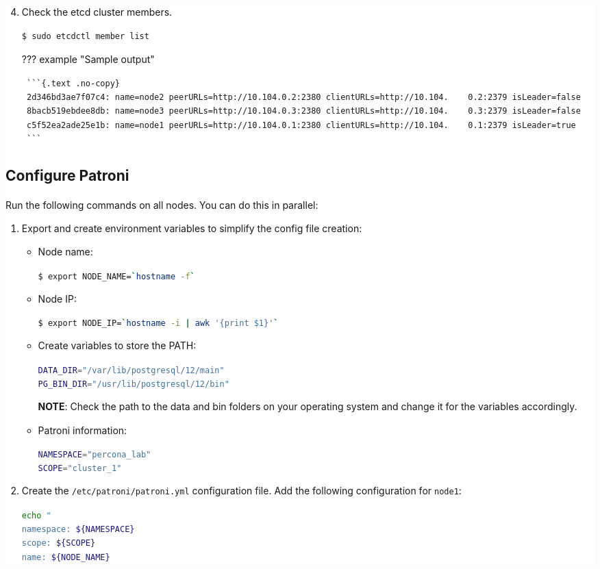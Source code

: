 4. Check the etcd cluster members.
    
    ```{.bash data-prompt="$"}
    $ sudo etcdctl member list
    ```

    ??? example "Sample output"

        ```{.text .no-copy}
        2d346bd3ae7f07c4: name=node2 peerURLs=http://10.104.0.2:2380 clientURLs=http://10.104.    0.2:2379 isLeader=false
        8bacb519ebdee8db: name=node3 peerURLs=http://10.104.0.3:2380 clientURLs=http://10.104.    0.3:2379 isLeader=false
        c5f52ea2ade25e1b: name=node1 peerURLs=http://10.104.0.1:2380 clientURLs=http://10.104.    0.1:2379 isLeader=true
        ```

## Configure Patroni

Run the following commands on all nodes. You can do this in parallel:

1. Export and create environment variables to simplify the config file creation:

    * Node name:

       ```{.bash data-prompt="$"}
       $ export NODE_NAME=`hostname -f`
       ```

    * Node IP:

       ```{.bash data-prompt="$"}
       $ export NODE_IP=`hostname -i | awk '{print $1}'`
       ```
   
    * Create variables to store the PATH:

       ```bash
       DATA_DIR="/var/lib/postgresql/12/main"
       PG_BIN_DIR="/usr/lib/postgresql/12/bin"
       ```

       **NOTE**: Check the path to the data and bin folders on your operating system and change it for the variables accordingly.

    * Patroni information:

       ```bash
       NAMESPACE="percona_lab"
       SCOPE="cluster_1"
       ```

2. Create the `/etc/patroni/patroni.yml` configuration file. Add the following configuration for `node1`:

    ```bash
    echo "
    namespace: ${NAMESPACE}
    scope: ${SCOPE}
    name: ${NODE_NAME}
